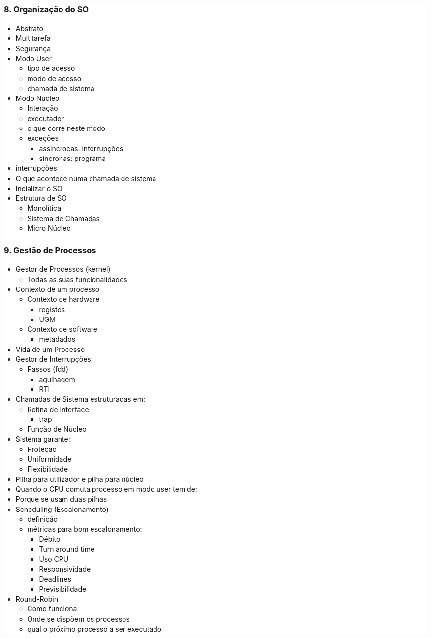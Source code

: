
### 8. Organização do SO

- Abstrato
- Multitarefa
- Segurança
- Modo User
	- tipo de acesso
	- modo de acesso
	- chamada de sistema
- Modo Núcleo
	- Interação
	- executador
	- o que corre neste modo
	- exceções
		- assincrocas: interrupções
		- sincronas: programa
- interrupções
- O que acontece numa chamada de sistema
- Incializar o SO
- Estrutura de SO
	- Monolítica
	- Sistema de Chamadas
	- Micro Núcleo

### 9. Gestão de Processos

- Gestor de Processos (kernel)
	- Todas as suas funcionalidades
- Contexto de um processo
	- Contexto de hardware
		- registos
		- UGM
	- Contexto de software
		- metadados
- Vida de um Processo
- Gestor de Interrupções
	- Passos (fdd)
		- agulhagem
		- RTI
- Chamadas de Sistema estruturadas em:
	- Rotina de Interface
		- trap
	- Função de Núcleo
- Sistema garante:
	- Proteção
	- Uniformidade
	- Flexibilidade
- Pilha para utilizador e pilha para núcleo
- Quando o CPU comuta processo em modo user tem de:
- Porque se usam duas pilhas
- Scheduling (Escalonamento)
	- definição
	- métricas para bom escalonamento:
		- Débito
		- Turn around time
		- Uso CPU
		- Responsividade
		- Deadlines
		- Previsibilidade
- Round-Robin
	- Como funciona
	- Onde se dispõem os processos
	- qual o próximo processo a ser executado